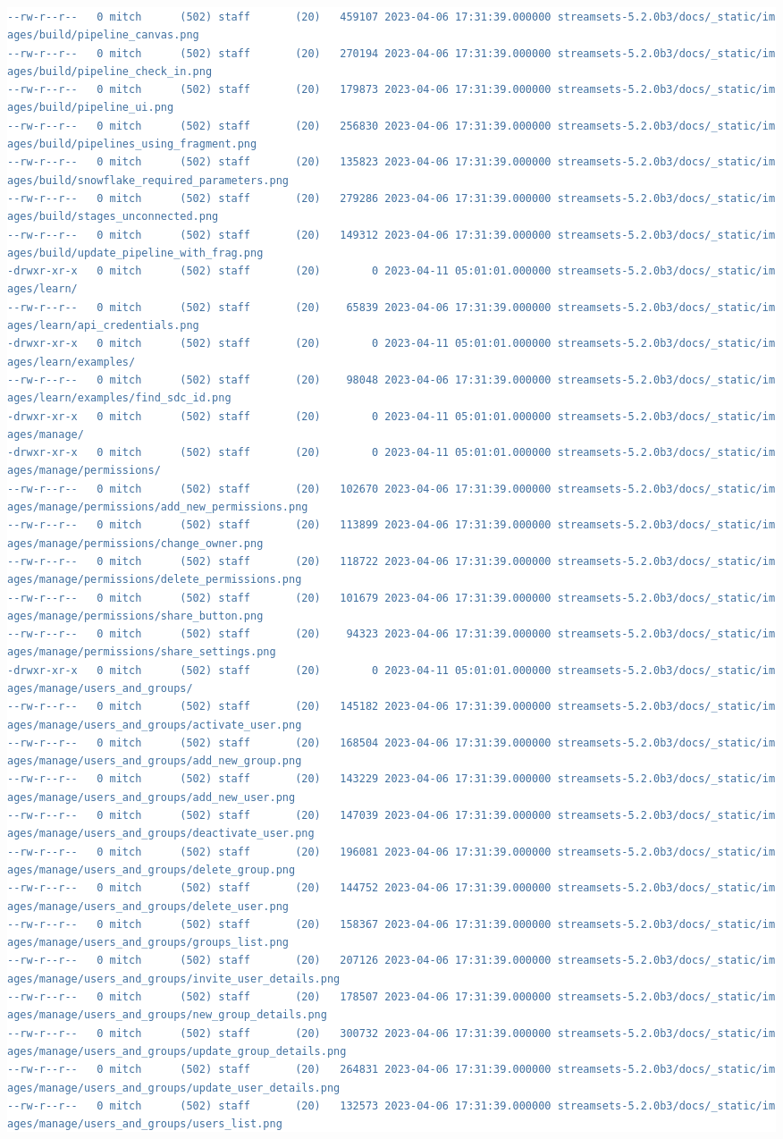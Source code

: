 ```diff
--rw-r--r--   0 mitch      (502) staff       (20)   459107 2023-04-06 17:31:39.000000 streamsets-5.2.0b3/docs/_static/images/build/pipeline_canvas.png
--rw-r--r--   0 mitch      (502) staff       (20)   270194 2023-04-06 17:31:39.000000 streamsets-5.2.0b3/docs/_static/images/build/pipeline_check_in.png
--rw-r--r--   0 mitch      (502) staff       (20)   179873 2023-04-06 17:31:39.000000 streamsets-5.2.0b3/docs/_static/images/build/pipeline_ui.png
--rw-r--r--   0 mitch      (502) staff       (20)   256830 2023-04-06 17:31:39.000000 streamsets-5.2.0b3/docs/_static/images/build/pipelines_using_fragment.png
--rw-r--r--   0 mitch      (502) staff       (20)   135823 2023-04-06 17:31:39.000000 streamsets-5.2.0b3/docs/_static/images/build/snowflake_required_parameters.png
--rw-r--r--   0 mitch      (502) staff       (20)   279286 2023-04-06 17:31:39.000000 streamsets-5.2.0b3/docs/_static/images/build/stages_unconnected.png
--rw-r--r--   0 mitch      (502) staff       (20)   149312 2023-04-06 17:31:39.000000 streamsets-5.2.0b3/docs/_static/images/build/update_pipeline_with_frag.png
-drwxr-xr-x   0 mitch      (502) staff       (20)        0 2023-04-11 05:01:01.000000 streamsets-5.2.0b3/docs/_static/images/learn/
--rw-r--r--   0 mitch      (502) staff       (20)    65839 2023-04-06 17:31:39.000000 streamsets-5.2.0b3/docs/_static/images/learn/api_credentials.png
-drwxr-xr-x   0 mitch      (502) staff       (20)        0 2023-04-11 05:01:01.000000 streamsets-5.2.0b3/docs/_static/images/learn/examples/
--rw-r--r--   0 mitch      (502) staff       (20)    98048 2023-04-06 17:31:39.000000 streamsets-5.2.0b3/docs/_static/images/learn/examples/find_sdc_id.png
-drwxr-xr-x   0 mitch      (502) staff       (20)        0 2023-04-11 05:01:01.000000 streamsets-5.2.0b3/docs/_static/images/manage/
-drwxr-xr-x   0 mitch      (502) staff       (20)        0 2023-04-11 05:01:01.000000 streamsets-5.2.0b3/docs/_static/images/manage/permissions/
--rw-r--r--   0 mitch      (502) staff       (20)   102670 2023-04-06 17:31:39.000000 streamsets-5.2.0b3/docs/_static/images/manage/permissions/add_new_permissions.png
--rw-r--r--   0 mitch      (502) staff       (20)   113899 2023-04-06 17:31:39.000000 streamsets-5.2.0b3/docs/_static/images/manage/permissions/change_owner.png
--rw-r--r--   0 mitch      (502) staff       (20)   118722 2023-04-06 17:31:39.000000 streamsets-5.2.0b3/docs/_static/images/manage/permissions/delete_permissions.png
--rw-r--r--   0 mitch      (502) staff       (20)   101679 2023-04-06 17:31:39.000000 streamsets-5.2.0b3/docs/_static/images/manage/permissions/share_button.png
--rw-r--r--   0 mitch      (502) staff       (20)    94323 2023-04-06 17:31:39.000000 streamsets-5.2.0b3/docs/_static/images/manage/permissions/share_settings.png
-drwxr-xr-x   0 mitch      (502) staff       (20)        0 2023-04-11 05:01:01.000000 streamsets-5.2.0b3/docs/_static/images/manage/users_and_groups/
--rw-r--r--   0 mitch      (502) staff       (20)   145182 2023-04-06 17:31:39.000000 streamsets-5.2.0b3/docs/_static/images/manage/users_and_groups/activate_user.png
--rw-r--r--   0 mitch      (502) staff       (20)   168504 2023-04-06 17:31:39.000000 streamsets-5.2.0b3/docs/_static/images/manage/users_and_groups/add_new_group.png
--rw-r--r--   0 mitch      (502) staff       (20)   143229 2023-04-06 17:31:39.000000 streamsets-5.2.0b3/docs/_static/images/manage/users_and_groups/add_new_user.png
--rw-r--r--   0 mitch      (502) staff       (20)   147039 2023-04-06 17:31:39.000000 streamsets-5.2.0b3/docs/_static/images/manage/users_and_groups/deactivate_user.png
--rw-r--r--   0 mitch      (502) staff       (20)   196081 2023-04-06 17:31:39.000000 streamsets-5.2.0b3/docs/_static/images/manage/users_and_groups/delete_group.png
--rw-r--r--   0 mitch      (502) staff       (20)   144752 2023-04-06 17:31:39.000000 streamsets-5.2.0b3/docs/_static/images/manage/users_and_groups/delete_user.png
--rw-r--r--   0 mitch      (502) staff       (20)   158367 2023-04-06 17:31:39.000000 streamsets-5.2.0b3/docs/_static/images/manage/users_and_groups/groups_list.png
--rw-r--r--   0 mitch      (502) staff       (20)   207126 2023-04-06 17:31:39.000000 streamsets-5.2.0b3/docs/_static/images/manage/users_and_groups/invite_user_details.png
--rw-r--r--   0 mitch      (502) staff       (20)   178507 2023-04-06 17:31:39.000000 streamsets-5.2.0b3/docs/_static/images/manage/users_and_groups/new_group_details.png
--rw-r--r--   0 mitch      (502) staff       (20)   300732 2023-04-06 17:31:39.000000 streamsets-5.2.0b3/docs/_static/images/manage/users_and_groups/update_group_details.png
--rw-r--r--   0 mitch      (502) staff       (20)   264831 2023-04-06 17:31:39.000000 streamsets-5.2.0b3/docs/_static/images/manage/users_and_groups/update_user_details.png
--rw-r--r--   0 mitch      (502) staff       (20)   132573 2023-04-06 17:31:39.000000 streamsets-5.2.0b3/docs/_static/images/manage/users_and_groups/users_list.png
```